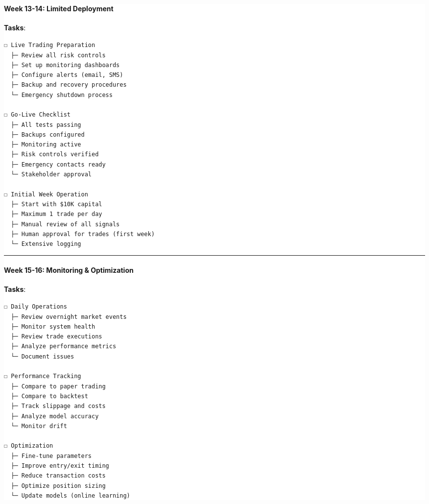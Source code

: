 #### Week 13-14: Limited Deployment

**Tasks**:
```
☐ Live Trading Preparation
  ├─ Review all risk controls
  ├─ Set up monitoring dashboards
  ├─ Configure alerts (email, SMS)
  ├─ Backup and recovery procedures
  └─ Emergency shutdown process

☐ Go-Live Checklist
  ├─ All tests passing
  ├─ Backups configured
  ├─ Monitoring active
  ├─ Risk controls verified
  ├─ Emergency contacts ready
  └─ Stakeholder approval

☐ Initial Week Operation
  ├─ Start with $10K capital
  ├─ Maximum 1 trade per day
  ├─ Manual review of all signals
  ├─ Human approval for trades (first week)
  └─ Extensive logging
```

---

#### Week 15-16: Monitoring & Optimization

**Tasks**:
```
☐ Daily Operations
  ├─ Review overnight market events
  ├─ Monitor system health
  ├─ Review trade executions
  ├─ Analyze performance metrics
  └─ Document issues

☐ Performance Tracking
  ├─ Compare to paper trading
  ├─ Compare to backtest
  ├─ Track slippage and costs
  ├─ Analyze model accuracy
  └─ Monitor drift

☐ Optimization
  ├─ Fine-tune parameters
  ├─ Improve entry/exit timing
  ├─ Reduce transaction costs
  ├─ Optimize position sizing
  └─ Update models (online learning)
```
